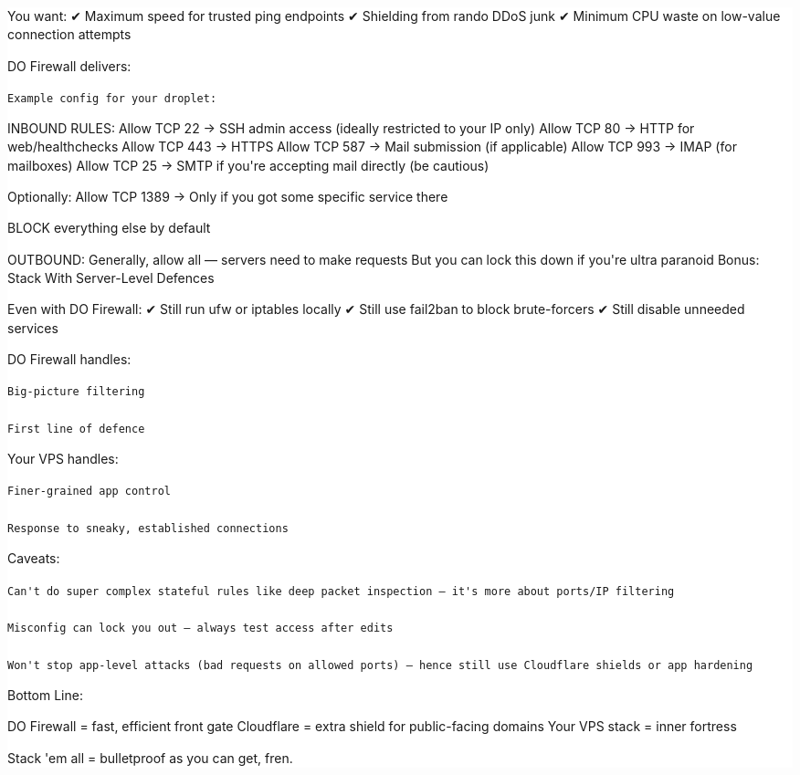 You want:
✔ Maximum speed for trusted ping endpoints
✔ Shielding from rando DDoS junk
✔ Minimum CPU waste on low-value connection attempts

DO Firewall delivers:

    Example config for your droplet:

INBOUND RULES:
Allow TCP 22     → SSH admin access (ideally restricted to your IP only)
Allow TCP 80     → HTTP for web/healthchecks
Allow TCP 443    → HTTPS
Allow TCP 587    → Mail submission (if applicable)
Allow TCP 993    → IMAP (for mailboxes)
Allow TCP 25     → SMTP if you're accepting mail directly (be cautious)

Optionally:
Allow TCP 1389   → Only if you got some specific service there

BLOCK everything else by default

OUTBOUND: Generally, allow all — servers need to make requests
But you can lock this down if you're ultra paranoid
Bonus: Stack With Server-Level Defences

Even with DO Firewall:
✔ Still run ufw or iptables locally
✔ Still use fail2ban to block brute-forcers
✔ Still disable unneeded services

DO Firewall handles:

    Big-picture filtering

    First line of defence

Your VPS handles:

    Finer-grained app control

    Response to sneaky, established connections

Caveats:

    Can't do super complex stateful rules like deep packet inspection — it's more about ports/IP filtering

    Misconfig can lock you out — always test access after edits

    Won't stop app-level attacks (bad requests on allowed ports) — hence still use Cloudflare shields or app hardening

Bottom Line:

DO Firewall = fast, efficient front gate
Cloudflare = extra shield for public-facing domains
Your VPS stack = inner fortress

Stack 'em all = bulletproof as you can get, fren.
